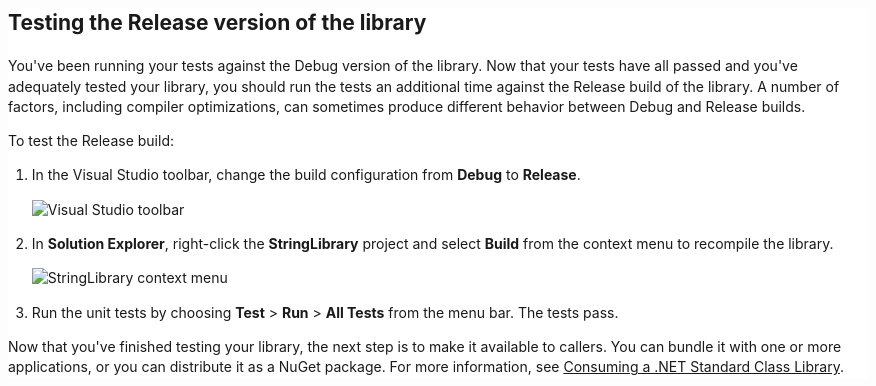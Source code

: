 ## Testing the Release version of the library

You've been running your tests against the Debug version of the library. Now that your tests have all passed and you've adequately tested your library, you should run the tests an additional time against the Release build of the library. A number of factors, including compiler optimizations, can sometimes produce different behavior between Debug and Release builds.

To test the Release build:

1. In the Visual Studio toolbar, change the build configuration from **Debug** to **Release**.

   ![Visual Studio toolbar](./media/testing-library-with-visual-studio/toolbar.png)

1. In **Solution Explorer**, right-click the **StringLibrary** project and select **Build** from the context menu to recompile the library.

   ![StringLibrary context menu](./media/testing-library-with-visual-studio/buildlibrary.png)

1. Run the unit tests by choosing **Test** > **Run** > **All Tests** from the menu bar. The tests pass.

Now that you've finished testing your library, the next step is to make it available to callers. You can bundle it with one or more applications, or you can distribute it as a NuGet package. For more information, see [Consuming a .NET Standard Class Library](./consuming-library-with-visual-studio.md).
